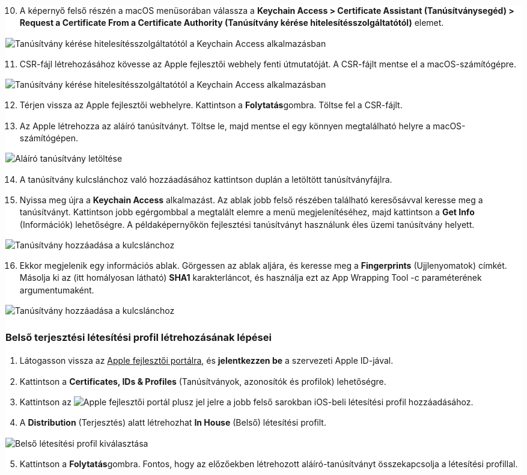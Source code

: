 10. A képernyő felső részén a macOS menüsorában válassza a **Keychain Access > Certificate Assistant (Tanúsítványsegéd) >  Request a Certificate From a Certificate Authority (Tanúsítvány kérése hitelesítésszolgáltatótól)** elemet.  

  ![Tanúsítvány kérése hitelesítésszolgáltatótól a Keychain Access alkalmazásban](../media/app-wrapper/iOS-signing-cert-5.png)

11. CSR-fájl létrehozásához kövesse az Apple fejlesztői webhely fenti útmutatóját. A CSR-fájlt mentse el a macOS-számítógépre.

  ![Tanúsítvány kérése hitelesítésszolgáltatótól a Keychain Access alkalmazásban](../media/app-wrapper/iOS-signing-cert-6.png)

12. Térjen vissza az Apple fejlesztői webhelyre. Kattintson a **Folytatás**gombra. Töltse fel a CSR-fájlt.

13. Az Apple létrehozza az aláíró tanúsítványt. Töltse le, majd mentse el egy könnyen megtalálható helyre a macOS-számítógépen.

  ![Aláíró tanúsítvány letöltése](../media/app-wrapper/iOS-signing-cert-7.png)

14. A tanúsítvány kulcslánchoz való hozzáadásához kattintson duplán a letöltött tanúsítványfájlra.

15. Nyissa meg újra a **Keychain Access** alkalmazást. Az ablak jobb felső részében található keresősávval keresse meg a tanúsítványt. Kattintson jobb egérgombbal a megtalált elemre a menü megjelenítéséhez, majd kattintson a **Get Info** (Információk) lehetőségre. A példaképernyőkön fejlesztési tanúsítványt használunk éles üzemi tanúsítvány helyett.


  ![Tanúsítvány hozzáadása a kulcslánchoz](../media/app-wrapper/iOS-signing-cert-8.png)

16. Ekkor megjelenik egy információs ablak. Görgessen az ablak aljára, és keresse meg a **Fingerprints** (Ujjlenyomatok) címkét. Másolja ki az (itt homályosan látható) **SHA1** karakterláncot, és használja ezt az App Wrapping Tool -c paraméterének argumentumaként.

  ![Tanúsítvány hozzáadása a kulcslánchoz](../media/app-wrapper/iOS-signing-cert-9.png)



### <a name="steps-to-create-an-in-house-distribution-provisioning-profile"></a>Belső terjesztési létesítési profil létrehozásának lépései

1. Látogasson vissza az [Apple fejlesztői portálra](https://developer.apple.com/account/), és **jelentkezzen be** a szervezeti Apple ID-jával.

2. Kattintson a **Certificates, IDs & Profiles** (Tanúsítványok, azonosítók és profilok) lehetőségre.

3. Kattintson az ![Apple fejlesztői portál plusz jel](../media/app-wrapper/iOS-signing-cert-2.png) jelre a jobb felső sarokban iOS-beli létesítési profil hozzáadásához.

4. A **Distribution** (Terjesztés) alatt létrehozhat **In House** (Belső) létesítési profilt.

  ![Belső létesítési profil kiválasztása](../media/app-wrapper/iOS-provisioning-profile-1.png)

5. Kattintson a **Folytatás**gombra. Fontos, hogy az előzőekben létrehozott aláíró-tanúsítványt összekapcsolja a létesítési profillal.
